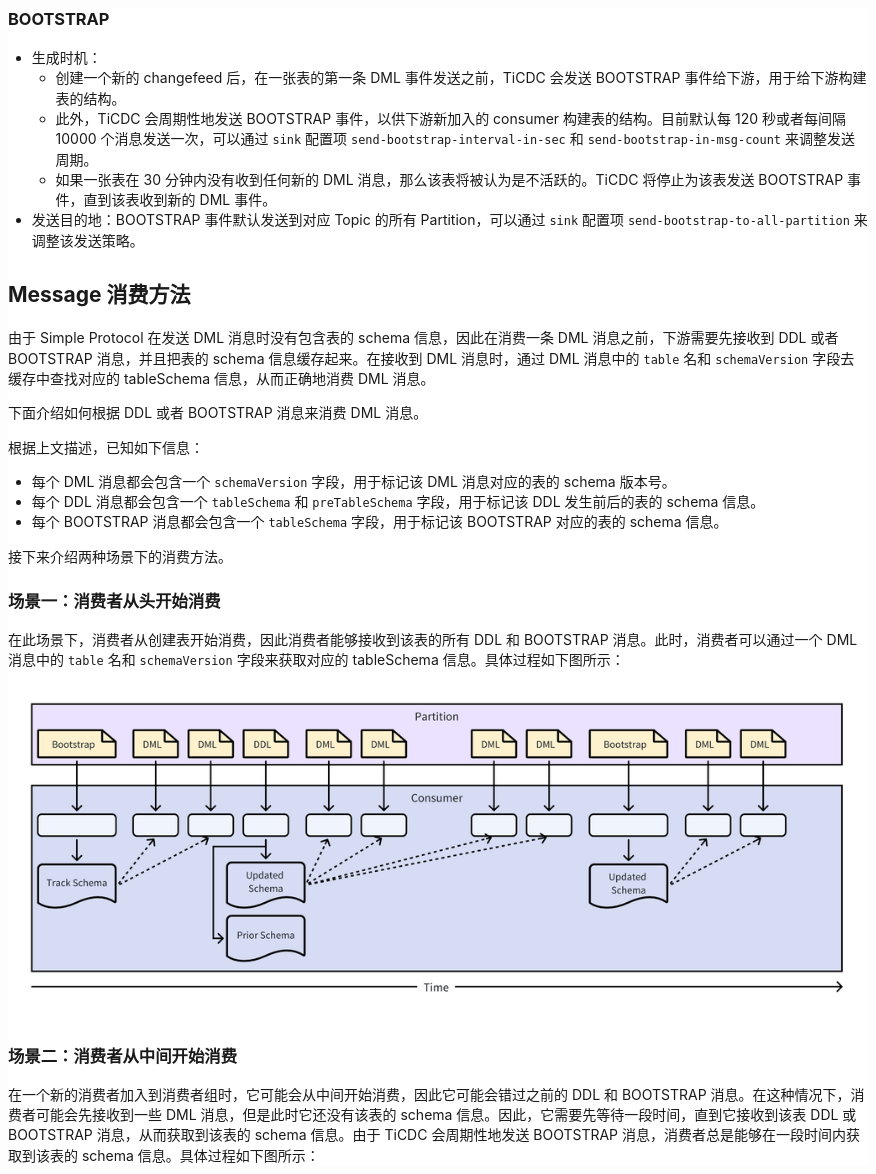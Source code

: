 ### BOOTSTRAP

- 生成时机：
    - 创建一个新的 changefeed 后，在一张表的第一条 DML 事件发送之前，TiCDC 会发送 BOOTSTRAP 事件给下游，用于给下游构建表的结构。
    - 此外，TiCDC 会周期性地发送 BOOTSTRAP 事件，以供下游新加入的 consumer 构建表的结构。目前默认每 120 秒或者每间隔 10000 个消息发送一次，可以通过 `sink` 配置项 `send-bootstrap-interval-in-sec` 和 `send-bootstrap-in-msg-count` 来调整发送周期。
    - 如果一张表在 30 分钟内没有收到任何新的 DML 消息，那么该表将被认为是不活跃的。TiCDC 将停止为该表发送 BOOTSTRAP 事件，直到该表收到新的 DML 事件。
- 发送目的地：BOOTSTRAP 事件默认发送到对应 Topic 的所有 Partition，可以通过 `sink` 配置项 `send-bootstrap-to-all-partition` 来调整该发送策略。

## Message 消费方法

由于 Simple Protocol 在发送 DML 消息时没有包含表的 schema 信息，因此在消费一条 DML 消息之前，下游需要先接收到 DDL 或者 BOOTSTRAP 消息，并且把表的 schema 信息缓存起来。在接收到 DML 消息时，通过 DML 消息中的 `table` 名和 `schemaVersion` 字段去缓存中查找对应的 tableSchema 信息，从而正确地消费 DML 消息。

下面介绍如何根据 DDL 或者 BOOTSTRAP 消息来消费 DML 消息。

根据上文描述，已知如下信息：

- 每个 DML 消息都会包含一个 `schemaVersion` 字段，用于标记该 DML 消息对应的表的 schema 版本号。
- 每个 DDL 消息都会包含一个 `tableSchema` 和 `preTableSchema` 字段，用于标记该 DDL 发生前后的表的 schema 信息。
- 每个 BOOTSTRAP 消息都会包含一个 `tableSchema` 字段，用于标记该 BOOTSTRAP 对应的表的 schema 信息。

接下来介绍两种场景下的消费方法。

### 场景一：消费者从头开始消费

在此场景下，消费者从创建表开始消费，因此消费者能够接收到该表的所有 DDL 和 BOOTSTRAP 消息。此时，消费者可以通过一个 DML 消息中的 `table` 名和 `schemaVersion` 字段来获取对应的 tableSchema 信息。具体过程如下图所示：

![TiCDC Simple Protocol consumer scene 1](/media/ticdc/ticdc-simple-consumer-1.png)

### 场景二：消费者从中间开始消费

在一个新的消费者加入到消费者组时，它可能会从中间开始消费，因此它可能会错过之前的 DDL 和 BOOTSTRAP 消息。在这种情况下，消费者可能会先接收到一些 DML 消息，但是此时它还没有该表的 schema 信息。因此，它需要先等待一段时间，直到它接收到该表 DDL 或 BOOTSTRAP 消息，从而获取到该表的 schema 信息。由于 TiCDC 会周期性地发送 BOOTSTRAP 消息，消费者总是能够在一段时间内获取到该表的 schema 信息。具体过程如下图所示：
